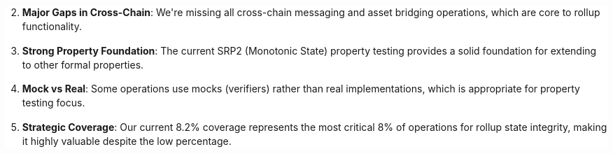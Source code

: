 2. **Major Gaps in Cross-Chain**: We're missing all cross-chain messaging and asset bridging operations, which are core to rollup functionality.

3. **Strong Property Foundation**: The current SRP2 (Monotonic State) property testing provides a solid foundation for extending to other formal properties.

4. **Mock vs Real**: Some operations use mocks (verifiers) rather than real implementations, which is appropriate for property testing focus.

5. **Strategic Coverage**: Our current 8.2% coverage represents the most critical 8% of operations for rollup state integrity, making it highly valuable despite the low percentage.